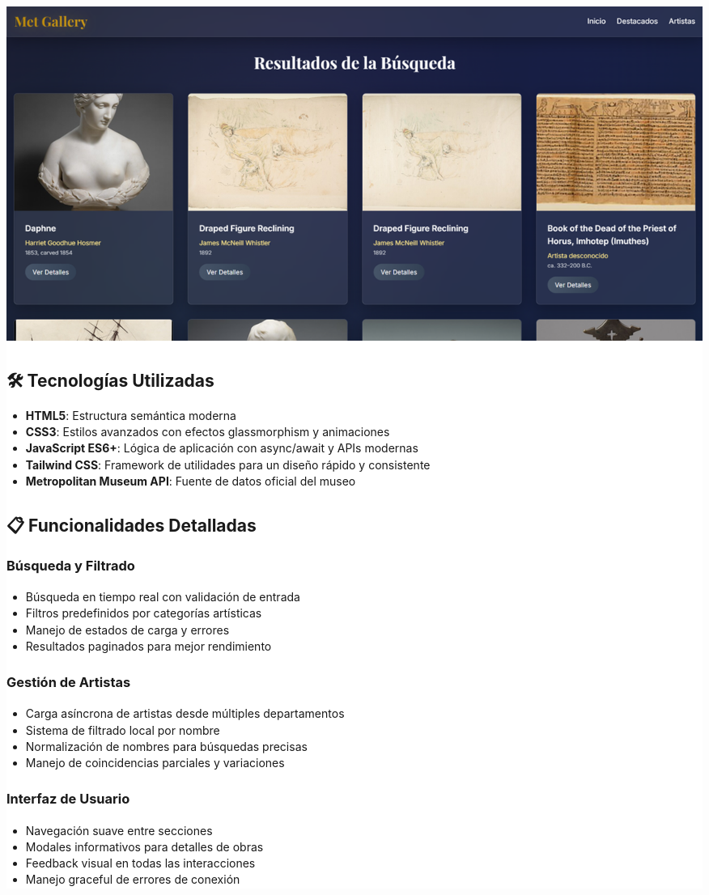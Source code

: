 ![Capturas de pantalla - resultados](./img/resultado.png)


## 🛠️ Tecnologías Utilizadas

- **HTML5**: Estructura semántica moderna
- **CSS3**: Estilos avanzados con efectos glassmorphism y animaciones
- **JavaScript ES6+**: Lógica de aplicación con async/await y APIs modernas
- **Tailwind CSS**: Framework de utilidades para un diseño rápido y consistente
- **Metropolitan Museum API**: Fuente de datos oficial del museo

## 📋 Funcionalidades Detalladas

### Búsqueda y Filtrado
- Búsqueda en tiempo real con validación de entrada
- Filtros predefinidos por categorías artísticas
- Manejo de estados de carga y errores
- Resultados paginados para mejor rendimiento

### Gestión de Artistas
- Carga asíncrona de artistas desde múltiples departamentos
- Sistema de filtrado local por nombre
- Normalización de nombres para búsquedas precisas
- Manejo de coincidencias parciales y variaciones

### Interfaz de Usuario
- Navegación suave entre secciones
- Modales informativos para detalles de obras
- Feedback visual en todas las interacciones
- Manejo graceful de errores de conexión
